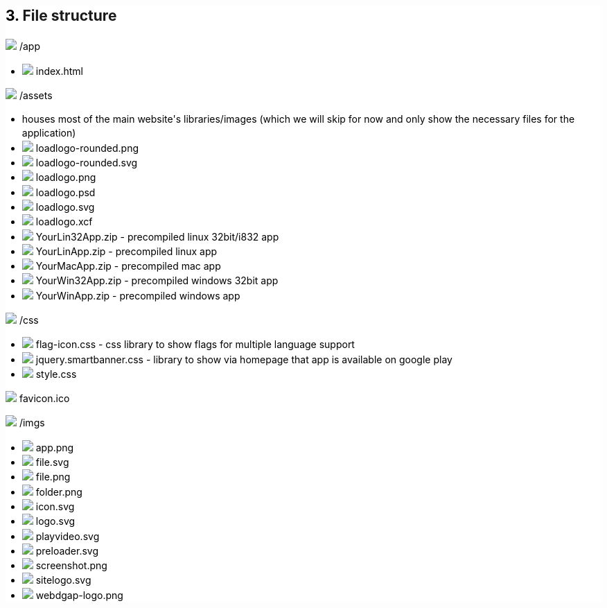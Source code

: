 <style>
body {background:#fff;}
* {color: #000;}
svg, svg * {fill:#f00;}
.fs {height:17px;}
</style>

## 3. <a name="filestructure">File structure</a>

<img src="https://lh3.ggpht.com/Yotn7-8_rvZ8FcNowaAH08OnCT7c083hATU7Y69pMIOCWJMNstsIQUWXH9KGqUN0_NF0=w170" class="fs"> /app  
- <img src="http://findicons.com/files/icons/2813/flat_jewels/128/file.png" class="fs"> index.html  

<img src="https://lh3.ggpht.com/Yotn7-8_rvZ8FcNowaAH08OnCT7c083hATU7Y69pMIOCWJMNstsIQUWXH9KGqUN0_NF0=w170" class="fs"> /assets  
- houses most of the main website's libraries/images (which we will skip for now and only show the necessary files for the application)
- <img src="http://findicons.com/files/icons/2813/flat_jewels/128/file.png" class="fs"> loadlogo-rounded.png
- <img src="http://findicons.com/files/icons/2813/flat_jewels/128/file.png" class="fs"> loadlogo-rounded.svg
- <img src="http://findicons.com/files/icons/2813/flat_jewels/128/file.png" class="fs"> loadlogo.png
- <img src="http://findicons.com/files/icons/2813/flat_jewels/128/file.png" class="fs"> loadlogo.psd
- <img src="http://findicons.com/files/icons/2813/flat_jewels/128/file.png" class="fs"> loadlogo.svg
- <img src="http://findicons.com/files/icons/2813/flat_jewels/128/file.png" class="fs"> loadlogo.xcf
- <img src="http://findicons.com/files/icons/2813/flat_jewels/128/file.png" class="fs"> YourLin32App.zip - precompiled linux 32bit/i832 app
- <img src="http://findicons.com/files/icons/2813/flat_jewels/128/file.png" class="fs"> YourLinApp.zip - precompiled linux app
- <img src="http://findicons.com/files/icons/2813/flat_jewels/128/file.png" class="fs"> YourMacApp.zip - precompiled mac app
- <img src="http://findicons.com/files/icons/2813/flat_jewels/128/file.png" class="fs"> YourWin32App.zip - precompiled windows 32bit app
- <img src="http://findicons.com/files/icons/2813/flat_jewels/128/file.png" class="fs"> YourWinApp.zip - precompiled windows app

<img src="https://lh3.ggpht.com/Yotn7-8_rvZ8FcNowaAH08OnCT7c083hATU7Y69pMIOCWJMNstsIQUWXH9KGqUN0_NF0=w170" class="fs"> /css  
- <img src="http://findicons.com/files/icons/2813/flat_jewels/128/file.png" class="fs"> flag-icon.css - css library to show flags for multiple language support
- <img src="http://findicons.com/files/icons/2813/flat_jewels/128/file.png" class="fs"> jquery.smartbanner.css - library to show via homepage that app is available on google play
- <img src="http://findicons.com/files/icons/2813/flat_jewels/128/file.png" class="fs"> style.css

<img src="http://findicons.com/files/icons/2813/flat_jewels/128/file.png" class="fs"> favicon.ico  

<img src="https://lh3.ggpht.com/Yotn7-8_rvZ8FcNowaAH08OnCT7c083hATU7Y69pMIOCWJMNstsIQUWXH9KGqUN0_NF0=w170" class="fs"> /imgs  
- <img src="http://findicons.com/files/icons/2813/flat_jewels/128/file.png" class="fs"> app.png
- <img src="http://findicons.com/files/icons/2813/flat_jewels/128/file.png" class="fs"> file.svg
- <img src="http://findicons.com/files/icons/2813/flat_jewels/128/file.png" class="fs"> file.png
- <img src="http://findicons.com/files/icons/2813/flat_jewels/128/file.png" class="fs"> folder.png
- <img src="http://findicons.com/files/icons/2813/flat_jewels/128/file.png" class="fs"> icon.svg
- <img src="http://findicons.com/files/icons/2813/flat_jewels/128/file.png" class="fs"> logo.svg
- <img src="http://findicons.com/files/icons/2813/flat_jewels/128/file.png" class="fs"> playvideo.svg
- <img src="http://findicons.com/files/icons/2813/flat_jewels/128/file.png" class="fs"> preloader.svg
- <img src="http://findicons.com/files/icons/2813/flat_jewels/128/file.png" class="fs"> screenshot.png
- <img src="http://findicons.com/files/icons/2813/flat_jewels/128/file.png" class="fs"> sitelogo.svg
- <img src="http://findicons.com/files/icons/2813/flat_jewels/128/file.png" class="fs"> webdgap-logo.png
